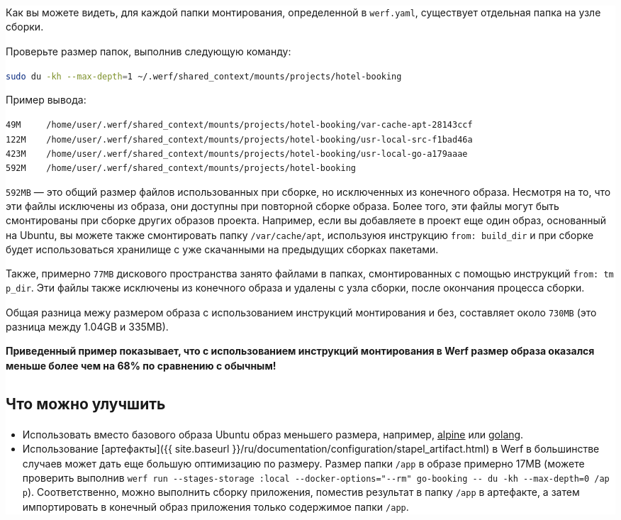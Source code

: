 Как вы можете видеть, для каждой папки монтирования, определенной в `werf.yaml`, существует отдельная папка на узле сборки.

Проверьте размер папок, выполнив следующую команду:
```bash
sudo du -kh --max-depth=1 ~/.werf/shared_context/mounts/projects/hotel-booking
```

Пример вывода:
```bash
49M     /home/user/.werf/shared_context/mounts/projects/hotel-booking/var-cache-apt-28143ccf
122M    /home/user/.werf/shared_context/mounts/projects/hotel-booking/usr-local-src-f1bad46a
423M    /home/user/.werf/shared_context/mounts/projects/hotel-booking/usr-local-go-a179aaae
592M    /home/user/.werf/shared_context/mounts/projects/hotel-booking
```

`592MB` — это общий размер файлов использованных при сборке, но исключенных из конечного образа. Несмотря на то, что эти файлы исключены из образа, они доступны при повторной сборке образа. Более того, эти файлы могут быть смонтированы при сборке других образов проекта. Например, если вы добавляете в проект еще один образ, основанный на Ubuntu, вы можете также смонтировать папку `/var/cache/apt`, используюя инструкцию `from: build_dir` и при сборке будет использоваться хранилище с уже скачанными на предыдущих сборках пакетами.

Также, примерно `77MB` дискового пространства занято файлами в папках, смонтированных с помощью инструкций `from: tmp_dir`. Эти файлы также исключены из конечного образа и удалены с узла сборки, после окончания процесса сборки.

Общая разница межу размером образа с использованием инструкций монтирования и без, составляет около `730MB` (это разница между 1.04GB и 335MB).

**Приведенный пример показывает, что с использованием инструкций монтирования в Werf размер образа оказался меньше более чем на 68% по сравнению с обычным!**

## Что можно улучшить

* Использовать вместо базового образа Ubuntu образ меньшего размера, например, [alpine](https://hub.docker.com/_/alpine/) или [golang](https://hub.docker.com/_/golang/).
* Использование [артефакты]({{ site.baseurl }}/ru/documentation/configuration/stapel_artifact.html) в Werf в большинстве случаев может дать еще большую оптимизацию по размеру. Размер папки `/app` в образе примерно 17MB (можете проверить выполнив `werf run --stages-storage :local --docker-options="--rm" go-booking -- du -kh --max-depth=0 /app`). Соответственно, можно выполнить сборку приложения, поместив результат в папку `/app` в артефакте, а затем импортировать в конечный образ приложения только содержимое папки `/app`.
